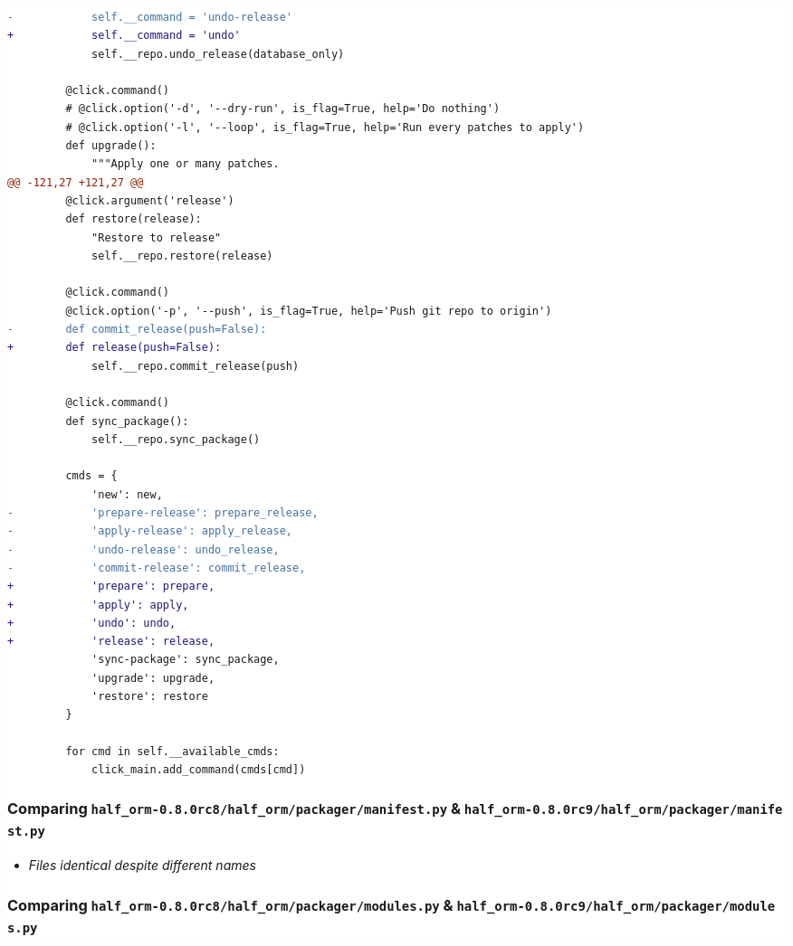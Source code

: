 ```diff
-            self.__command = 'undo-release'
+            self.__command = 'undo'
             self.__repo.undo_release(database_only)
 
         @click.command()
         # @click.option('-d', '--dry-run', is_flag=True, help='Do nothing')
         # @click.option('-l', '--loop', is_flag=True, help='Run every patches to apply')
         def upgrade():
             """Apply one or many patches.
@@ -121,27 +121,27 @@
         @click.argument('release')
         def restore(release):
             "Restore to release"
             self.__repo.restore(release)
 
         @click.command()
         @click.option('-p', '--push', is_flag=True, help='Push git repo to origin')
-        def commit_release(push=False):
+        def release(push=False):
             self.__repo.commit_release(push)
 
         @click.command()
         def sync_package():
             self.__repo.sync_package()
 
         cmds = {
             'new': new,
-            'prepare-release': prepare_release,
-            'apply-release': apply_release,
-            'undo-release': undo_release,
-            'commit-release': commit_release,
+            'prepare': prepare,
+            'apply': apply,
+            'undo': undo,
+            'release': release,
             'sync-package': sync_package,
             'upgrade': upgrade,
             'restore': restore
         }
 
         for cmd in self.__available_cmds:
             click_main.add_command(cmds[cmd])
```

### Comparing `half_orm-0.8.0rc8/half_orm/packager/manifest.py` & `half_orm-0.8.0rc9/half_orm/packager/manifest.py`

 * *Files identical despite different names*

### Comparing `half_orm-0.8.0rc8/half_orm/packager/modules.py` & `half_orm-0.8.0rc9/half_orm/packager/modules.py`
